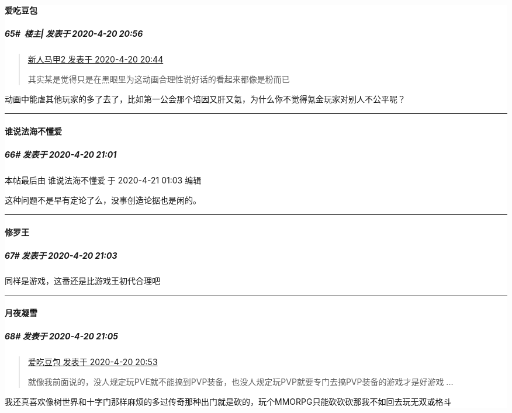 ####  爱吃豆包  
##### 65#         楼主| 发表于 2020-4-20 20:56



<blockquote><a href="httphttps://bbs.saraba1st.com/2b/forum.php?mod=redirect&amp;goto=findpost&amp;pid=47147530&amp;ptid=1925174" target="_blank">新人马甲2 发表于 2020-4-20 20:44</a>

其实某是觉得只是在黑眼里为这动画合理性说好话的看起来都像是粉而已</blockquote>
动画中能虐其他玩家的多了去了，比如第一公会那个培因又肝又氪，为什么你不觉得氪金玩家对别人不公平呢？







*****

####  谁说法海不懂爱  
##### 66#       发表于 2020-4-20 21:01



 本帖最后由 谁说法海不懂爱 于 2020-4-21 01:03 编辑 

这种问题不是早有定论了么，没事创造论据也是闲的。







*****

####  修罗王  
##### 67#       发表于 2020-4-20 21:03




同样是游戏，这番还是比游戏王初代合理吧







*****

####  月夜凝雪  
##### 68#       发表于 2020-4-20 21:05



<blockquote><a href="httphttps://bbs.saraba1st.com/2b/forum.php?mod=redirect&amp;goto=findpost&amp;pid=47147598&amp;ptid=1925174" target="_blank">爱吃豆包 发表于 2020-4-20 20:53</a>

就像我前面说的，没人规定玩PVE就不能搞到PVP装备，也没人规定玩PVP就要专门去搞PVP装备的游戏才是好游戏 ...</blockquote>
我还真喜欢像树世界和十字门那样麻烦的多过传奇那种出门就是砍的，玩个MMORPG只能砍砍砍那我不如回去玩无双或格斗





